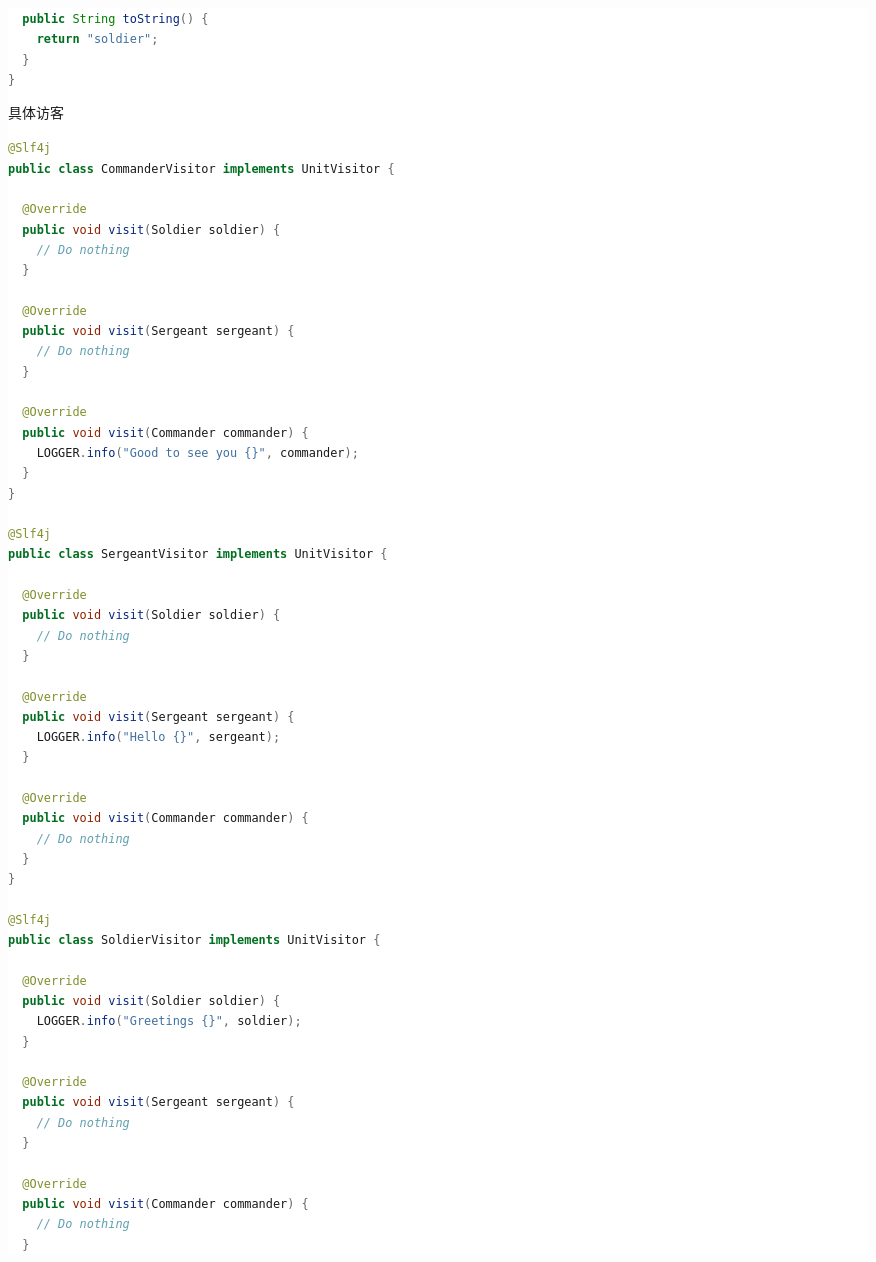 ```java
  public String toString() {
    return "soldier";
  }
}
```

具体访客

```java
@Slf4j
public class CommanderVisitor implements UnitVisitor {

  @Override
  public void visit(Soldier soldier) {
    // Do nothing
  }

  @Override
  public void visit(Sergeant sergeant) {
    // Do nothing
  }

  @Override
  public void visit(Commander commander) {
    LOGGER.info("Good to see you {}", commander);
  }
}

@Slf4j
public class SergeantVisitor implements UnitVisitor {

  @Override
  public void visit(Soldier soldier) {
    // Do nothing
  }

  @Override
  public void visit(Sergeant sergeant) {
    LOGGER.info("Hello {}", sergeant);
  }

  @Override
  public void visit(Commander commander) {
    // Do nothing
  }
}

@Slf4j
public class SoldierVisitor implements UnitVisitor {

  @Override
  public void visit(Soldier soldier) {
    LOGGER.info("Greetings {}", soldier);
  }

  @Override
  public void visit(Sergeant sergeant) {
    // Do nothing
  }

  @Override
  public void visit(Commander commander) {
    // Do nothing
  }
```